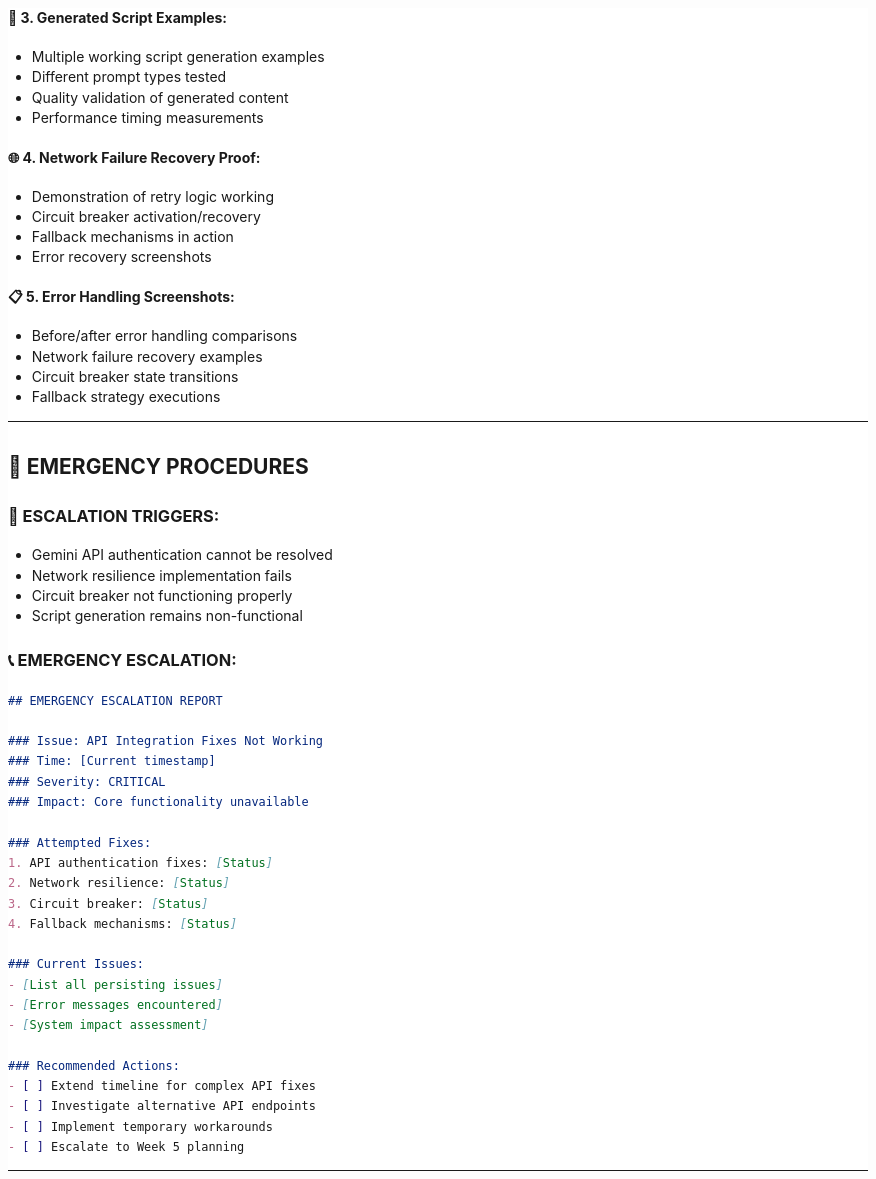 #### **🔧 3. Generated Script Examples:**
- Multiple working script generation examples
- Different prompt types tested
- Quality validation of generated content
- Performance timing measurements

#### **🌐 4. Network Failure Recovery Proof:**
- Demonstration of retry logic working
- Circuit breaker activation/recovery
- Fallback mechanisms in action
- Error recovery screenshots

#### **📋 5. Error Handling Screenshots:**
- Before/after error handling comparisons
- Network failure recovery examples
- Circuit breaker state transitions
- Fallback strategy executions

---

## 🚨 **EMERGENCY PROCEDURES**

### **🚨 ESCALATION TRIGGERS:**
- Gemini API authentication cannot be resolved
- Network resilience implementation fails
- Circuit breaker not functioning properly
- Script generation remains non-functional

### **📞 EMERGENCY ESCALATION:**
```markdown
## EMERGENCY ESCALATION REPORT

### Issue: API Integration Fixes Not Working
### Time: [Current timestamp]
### Severity: CRITICAL
### Impact: Core functionality unavailable

### Attempted Fixes:
1. API authentication fixes: [Status]
2. Network resilience: [Status]
3. Circuit breaker: [Status]
4. Fallback mechanisms: [Status]

### Current Issues:
- [List all persisting issues]
- [Error messages encountered]
- [System impact assessment]

### Recommended Actions:
- [ ] Extend timeline for complex API fixes
- [ ] Investigate alternative API endpoints
- [ ] Implement temporary workarounds
- [ ] Escalate to Week 5 planning
```

---